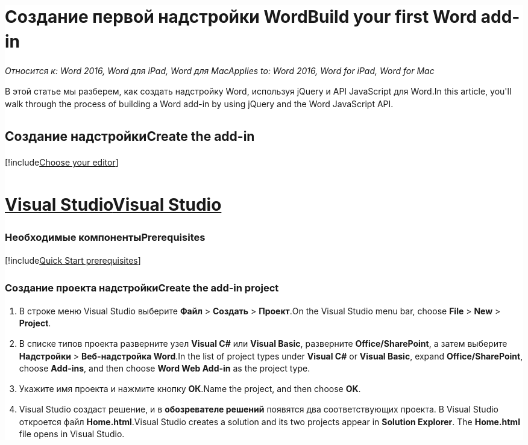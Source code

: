# <a name="build-your-first-word-add-in"></a><span data-ttu-id="f7ec9-101">Создание первой надстройки Word</span><span class="sxs-lookup"><span data-stu-id="f7ec9-101">Build your first Word add-in</span></span>

<span data-ttu-id="f7ec9-102">_Относится к: Word 2016, Word для iPad, Word для Mac_</span><span class="sxs-lookup"><span data-stu-id="f7ec9-102">_Applies to: Word 2016, Word for iPad, Word for Mac_</span></span>

<span data-ttu-id="f7ec9-103">В этой статье мы разберем, как создать надстройку Word, используя jQuery и API JavaScript для Word.</span><span class="sxs-lookup"><span data-stu-id="f7ec9-103">In this article, you'll walk through the process of building a Word add-in by using jQuery and the Word JavaScript API.</span></span> 

## <a name="create-the-add-in"></a><span data-ttu-id="f7ec9-104">Создание надстройки</span><span class="sxs-lookup"><span data-stu-id="f7ec9-104">Create the add-in</span></span> 

[!include[Choose your editor](../includes/quickstart-choose-editor.md)]

# <a name="visual-studiotabvisual-studio"></a>[<span data-ttu-id="f7ec9-105">Visual Studio</span><span class="sxs-lookup"><span data-stu-id="f7ec9-105">Visual Studio</span></span>](#tab/visual-studio)

### <a name="prerequisites"></a><span data-ttu-id="f7ec9-106">Необходимые компоненты</span><span class="sxs-lookup"><span data-stu-id="f7ec9-106">Prerequisites</span></span>

[!include[Quick Start prerequisites](../includes/quickstart-vs-prerequisites.md)]

### <a name="create-the-add-in-project"></a><span data-ttu-id="f7ec9-107">Создание проекта надстройки</span><span class="sxs-lookup"><span data-stu-id="f7ec9-107">Create the add-in project</span></span>

1. <span data-ttu-id="f7ec9-108">В строке меню Visual Studio выберите **Файл** > **Создать** > **Проект**.</span><span class="sxs-lookup"><span data-stu-id="f7ec9-108">On the Visual Studio menu bar, choose  **File** > **New** > **Project**.</span></span>
    
2. <span data-ttu-id="f7ec9-109">В списке типов проекта разверните узел **Visual C#** или **Visual Basic**, разверните **Office/SharePoint**, а затем выберите **Надстройки** > **Веб-надстройка Word**.</span><span class="sxs-lookup"><span data-stu-id="f7ec9-109">In the list of project types under **Visual C#** or **Visual Basic**, expand  **Office/SharePoint**, choose **Add-ins**, and then choose **Word Web Add-in** as the project type.</span></span> 

3. <span data-ttu-id="f7ec9-110">Укажите имя проекта и нажмите кнопку **ОК**.</span><span class="sxs-lookup"><span data-stu-id="f7ec9-110">Name the project, and then choose **OK**.</span></span>

4. <span data-ttu-id="f7ec9-p101">Visual Studio создаст решение, и в **обозревателе решений** появятся два соответствующих проекта. В Visual Studio откроется файл **Home.html**.</span><span class="sxs-lookup"><span data-stu-id="f7ec9-p101">Visual Studio creates a solution and its two projects appear in **Solution Explorer**. The **Home.html** file opens in Visual Studio.</span></span>
    